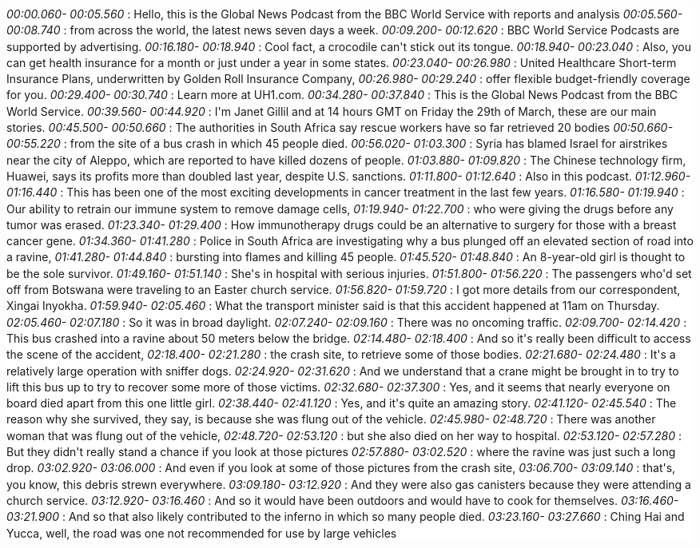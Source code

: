 *00:00.060- 00:05.560* :  Hello, this is the Global News Podcast from the BBC World Service with reports and analysis
*00:05.560- 00:08.740* :  from across the world, the latest news seven days a week.
*00:09.200- 00:12.620* :  BBC World Service Podcasts are supported by advertising.
*00:16.180- 00:18.940* :  Cool fact, a crocodile can't stick out its tongue.
*00:18.940- 00:23.040* :  Also, you can get health insurance for a month or just under a year in some states.
*00:23.040- 00:26.980* :  United Healthcare Short-term Insurance Plans, underwritten by Golden Roll Insurance Company,
*00:26.980- 00:29.240* :  offer flexible budget-friendly coverage for you.
*00:29.400- 00:30.740* :  Learn more at UH1.com.
*00:34.280- 00:37.840* :  This is the Global News Podcast from the BBC World Service.
*00:39.560- 00:44.920* :  I'm Janet Gillil and at 14 hours GMT on Friday the 29th of March, these are our main stories.
*00:45.500- 00:50.660* :  The authorities in South Africa say rescue workers have so far retrieved 20 bodies
*00:50.660- 00:55.220* :  from the site of a bus crash in which 45 people died.
*00:56.020- 01:03.300* :  Syria has blamed Israel for airstrikes near the city of Aleppo, which are reported to have killed dozens of people.
*01:03.880- 01:09.820* :  The Chinese technology firm, Huawei, says its profits more than doubled last year, despite U.S. sanctions.
*01:11.800- 01:12.640* :  Also in this podcast.
*01:12.960- 01:16.440* :  This has been one of the most exciting developments in cancer treatment in the last few years.
*01:16.580- 01:19.940* :  Our ability to retrain our immune system to remove damage cells,
*01:19.940- 01:22.700* :  who were giving the drugs before any tumor was erased.
*01:23.340- 01:29.400* :  How immunotherapy drugs could be an alternative to surgery for those with a breast cancer gene.
*01:34.360- 01:41.280* :  Police in South Africa are investigating why a bus plunged off an elevated section of road into a ravine,
*01:41.280- 01:44.840* :  bursting into flames and killing 45 people.
*01:45.520- 01:48.840* :  An 8-year-old girl is thought to be the sole survivor.
*01:49.160- 01:51.140* :  She's in hospital with serious injuries.
*01:51.800- 01:56.220* :  The passengers who'd set off from Botswana were traveling to an Easter church service.
*01:56.820- 01:59.720* :  I got more details from our correspondent, Xingai Inyokha.
*01:59.940- 02:05.460* :  What the transport minister said is that this accident happened at 11am on Thursday.
*02:05.460- 02:07.180* :  So it was in broad daylight.
*02:07.240- 02:09.160* :  There was no oncoming traffic.
*02:09.700- 02:14.420* :  This bus crashed into a ravine about 50 meters below the bridge.
*02:14.480- 02:18.400* :  And so it's really been difficult to access the scene of the accident,
*02:18.400- 02:21.280* :  the crash site, to retrieve some of those bodies.
*02:21.680- 02:24.480* :  It's a relatively large operation with sniffer dogs.
*02:24.920- 02:31.620* :  And we understand that a crane might be brought in to try to lift this bus up to try to recover some more of those victims.
*02:32.680- 02:37.300* :  Yes, and it seems that nearly everyone on board died apart from this one little girl.
*02:38.440- 02:41.120* :  Yes, and it's quite an amazing story.
*02:41.120- 02:45.540* :  The reason why she survived, they say, is because she was flung out of the vehicle.
*02:45.980- 02:48.720* :  There was another woman that was flung out of the vehicle,
*02:48.720- 02:53.120* :  but she also died on her way to hospital.
*02:53.120- 02:57.280* :  But they didn't really stand a chance if you look at those pictures
*02:57.880- 03:02.520* :  where the ravine was just such a long drop.
*03:02.920- 03:06.000* :  And even if you look at some of those pictures from the crash site,
*03:06.700- 03:09.140* :  that's, you know, this debris strewn everywhere.
*03:09.180- 03:12.920* :  And they were also gas canisters because they were attending a church service.
*03:12.920- 03:16.460* :  And so it would have been outdoors and would have to cook for themselves.
*03:16.460- 03:21.900* :  And so that also likely contributed to the inferno in which so many people died.
*03:23.160- 03:27.660* :  Ching Hai and Yucca, well, the road was one not recommended for use by large vehicles